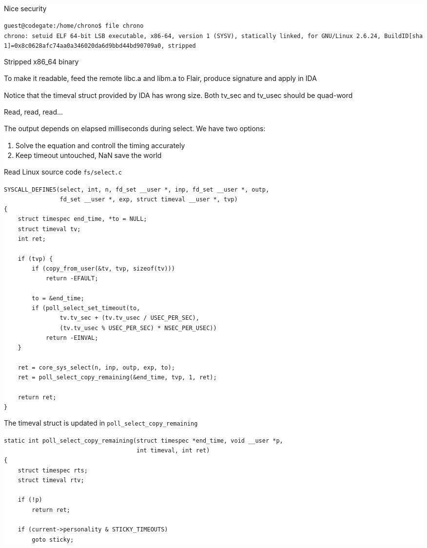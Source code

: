 Nice security

    guest@codegate:/home/chrono$ file chrono
    chrono: setuid ELF 64-bit LSB executable, x86-64, version 1 (SYSV), statically linked, for GNU/Linux 2.6.24, BuildID[sha1]=0x8c0628afc74aa0a346020da6d9bbd44bd90709a0, stripped

Stripped x86_64 binary

To make it readable, feed the remote libc.a and libm.a to Flair, produce signature and apply in IDA

Notice that the timeval struct provided by IDA has wrong size. Both tv_sec and tv_usec should be quad-word

Read, read, read...

The output depends on elapsed milliseconds during select. We have two options:

1. Solve the equation and controll the timing accurately
2. Keep timeout untouched, NaN save the world

Read Linux source code `fs/select.c`

    SYSCALL_DEFINE5(select, int, n, fd_set __user *, inp, fd_set __user *, outp,
                    fd_set __user *, exp, struct timeval __user *, tvp)
    {
        struct timespec end_time, *to = NULL;
        struct timeval tv;
        int ret;

        if (tvp) {
            if (copy_from_user(&tv, tvp, sizeof(tv)))
                return -EFAULT;

            to = &end_time;
            if (poll_select_set_timeout(to,
                    tv.tv_sec + (tv.tv_usec / USEC_PER_SEC),
                    (tv.tv_usec % USEC_PER_SEC) * NSEC_PER_USEC))
                return -EINVAL;
        }

        ret = core_sys_select(n, inp, outp, exp, to);
        ret = poll_select_copy_remaining(&end_time, tvp, 1, ret);

        return ret;
    }

The timeval struct is updated in `poll_select_copy_remaining`

    static int poll_select_copy_remaining(struct timespec *end_time, void __user *p,
                                          int timeval, int ret)
    {
        struct timespec rts;
        struct timeval rtv;

        if (!p)
            return ret;

        if (current->personality & STICKY_TIMEOUTS)
            goto sticky;

